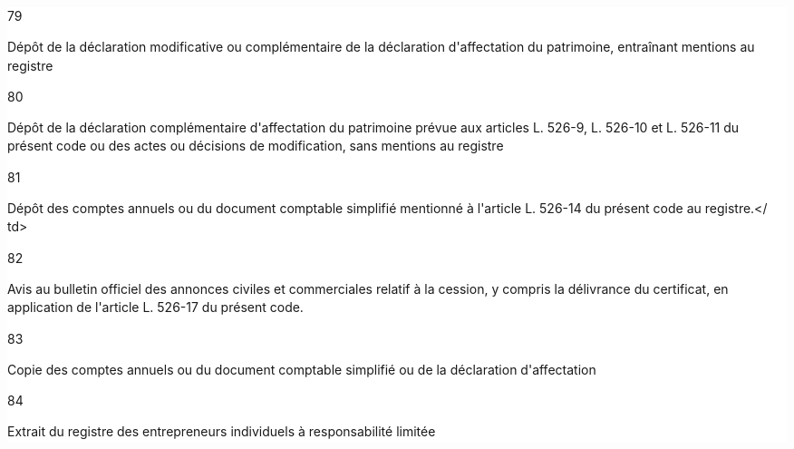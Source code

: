 79</td>
      <td>

Dépôt de la déclaration modificative ou complémentaire de la déclaration d'affectation du patrimoine, entraînant mentions au
registre</td>
    </tr>
    <tr>
      <td align="center">

80</td>
      <td>

Dépôt de la déclaration complémentaire d'affectation du patrimoine prévue aux articles L. 526-9, L. 526-10 et L. 526-11 du
présent code ou des actes ou décisions de modification, sans mentions au registre</td>
    </tr>
    <tr>
      <td align="center">

81</td>
      <td>

Dépôt des comptes annuels ou du document comptable simplifié mentionné à l'article L. 526-14 du présent code au registre.</
td>
    </tr>
    <tr>
      <td align="center">

82</td>
      <td>

Avis au bulletin officiel des annonces civiles et commerciales relatif à la cession, y compris la délivrance du certificat,
en application de l'article L. 526-17 du présent code.</td>
    </tr>
    <tr>
      <td align="center">

83</td>
      <td>

Copie des comptes annuels ou du document comptable simplifié ou de la déclaration d'affectation</td>
    </tr>
    <tr>
      <td align="center">

84</td>
      <td>

Extrait du registre des entrepreneurs individuels à responsabilité limitée</td>
    </tr>
    <tr>
      <td align="center">
